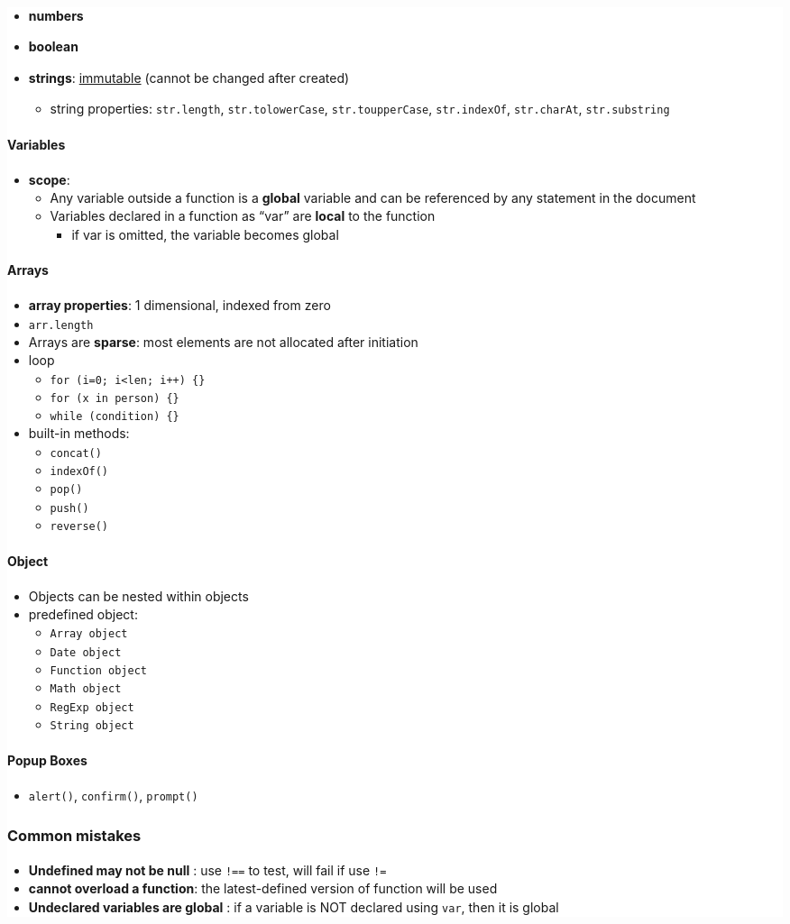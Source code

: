 - __numbers__

- __boolean__

- __strings__: <u>immutable</u> (cannot be changed after created)
  - string properties: ``str.length``, ``str.tolowerCase``, ``str.toupperCase``, ``str.indexOf``, ``str.charAt``, ``str.substring``



#### Variables

- __scope__: 
  - Any variable outside a function is a **global** variable and can be referenced by any statement in the document
  - Variables declared in a function as “var” are **local** to the function
    - if var is omitted, the variable becomes global



#### Arrays

- **array properties**: 1 dimensional, indexed from zero
- ``arr.length``
- Arrays are **sparse**: most elements are not allocated after initiation
- loop
  - ``for (i=0; i<len; i++) {}``
  - ``for (x in person) {}``
  -  ``while (condition) {}``
- built-in methods:
  - ``concat()``
  - ``indexOf()``
  - ``pop()``
  - ``push()``
  - ``reverse()``

#### Object

- Objects can be nested within objects
- predefined object:
  - ``Array object``
  - ``Date object``
  - ``Function object``
  - ``Math object``
  - ``RegExp object``
  - ``String object``

#### Popup Boxes

- ``alert()``, ``confirm()``, ``prompt()``



### Common mistakes 

- **Undefined may not be null** : use ``!==`` to test, will fail if use ``!=`` 
-  **cannot overload a function**: the latest-defined version of function will be used
- **Undeclared variables are global** : if a variable is NOT declared using ``var``, then it is global
